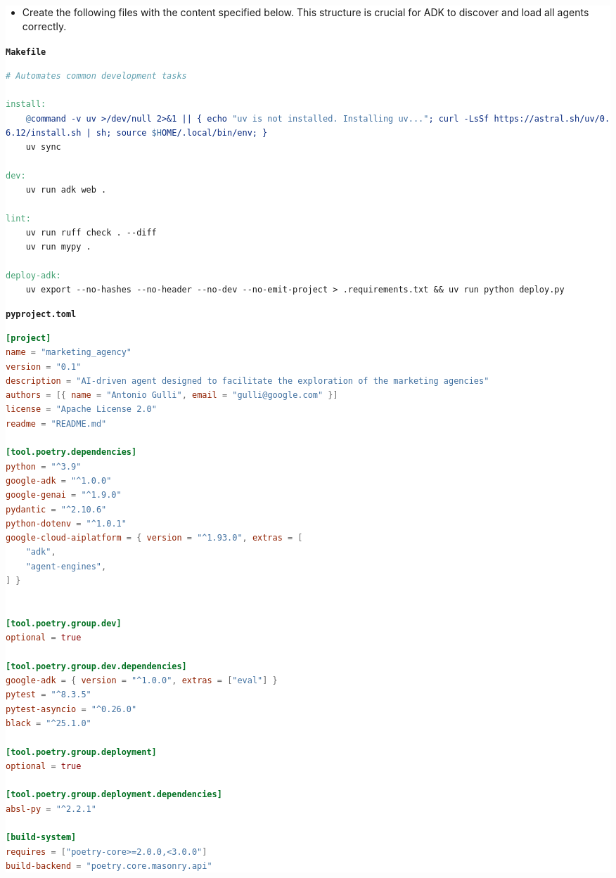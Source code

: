    * Create the following files with the content specified below. This structure is crucial for ADK to discover and load all agents correctly.

   **`Makefile`**

   ```makefile
   # Automates common development tasks

   install:
       @command -v uv >/dev/null 2>&1 || { echo "uv is not installed. Installing uv..."; curl -LsSf https://astral.sh/uv/0.6.12/install.sh | sh; source $HOME/.local/bin/env; }
       uv sync

   dev:
       uv run adk web .

   lint:
       uv run ruff check . --diff
       uv run mypy .

   deploy-adk:
       uv export --no-hashes --no-header --no-dev --no-emit-project > .requirements.txt && uv run python deploy.py
   ```

   **`pyproject.toml`**

   ```toml
   [project]
   name = "marketing_agency"
   version = "0.1"
   description = "AI-driven agent designed to facilitate the exploration of the marketing agencies"
   authors = [{ name = "Antonio Gulli", email = "gulli@google.com" }]
   license = "Apache License 2.0"
   readme = "README.md"

   [tool.poetry.dependencies]
   python = "^3.9"
   google-adk = "^1.0.0"
   google-genai = "^1.9.0"
   pydantic = "^2.10.6"
   python-dotenv = "^1.0.1"
   google-cloud-aiplatform = { version = "^1.93.0", extras = [
       "adk",
       "agent-engines",
   ] }


   [tool.poetry.group.dev]
   optional = true

   [tool.poetry.group.dev.dependencies]
   google-adk = { version = "^1.0.0", extras = ["eval"] }
   pytest = "^8.3.5"
   pytest-asyncio = "^0.26.0"
   black = "^25.1.0"

   [tool.poetry.group.deployment]
   optional = true

   [tool.poetry.group.deployment.dependencies]
   absl-py = "^2.2.1"

   [build-system]
   requires = ["poetry-core>=2.0.0,<3.0.0"]
   build-backend = "poetry.core.masonry.api"
   ```